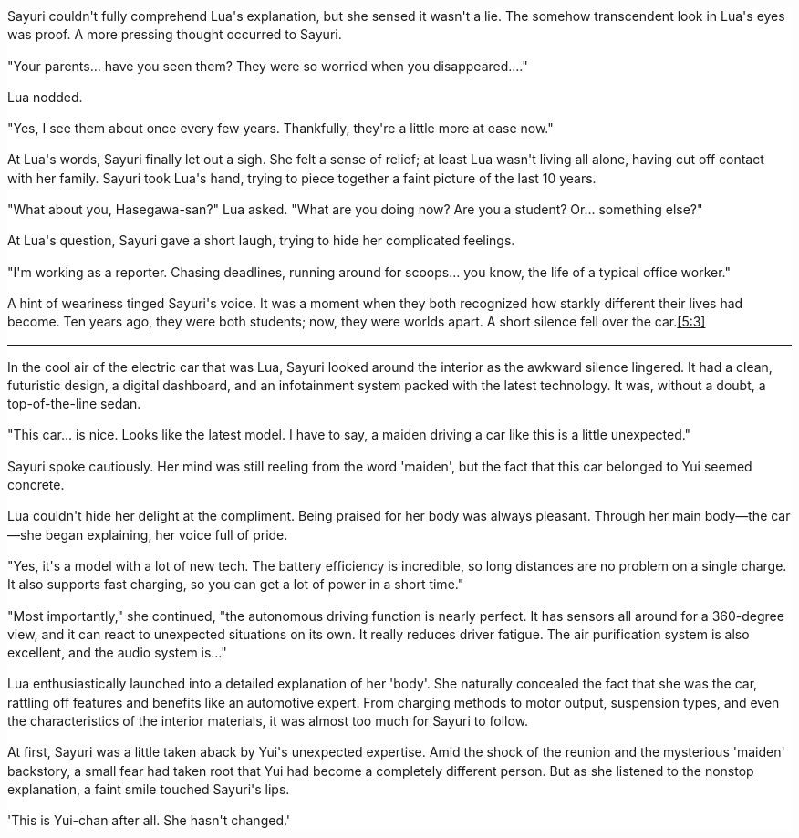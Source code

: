 Sayuri couldn't fully comprehend Lua's explanation, but she sensed it wasn't a lie. The somehow transcendent look in Lua's eyes was proof. A more pressing thought occurred to Sayuri.

"Your parents… have you seen them? They were so worried when you disappeared…."

Lua nodded.

"Yes, I see them about once every few years. Thankfully, they're a little more at ease now."

At Lua's words, Sayuri finally let out a sigh. She felt a sense of relief; at least Lua wasn't living all alone, having cut off contact with her family. Sayuri took Lua's hand, trying to piece together a faint picture of the last 10 years.

"What about you, Hasegawa-san?" Lua asked. "What are you doing now? Are you a student? Or… something else?"

At Lua's question, Sayuri gave a short laugh, trying to hide her complicated feelings.

"I'm working as a reporter. Chasing deadlines, running around for scoops… you know, the life of a typical office worker."

A hint of weariness tinged Sayuri's voice. It was a moment when they both recognized how starkly different their lives had become. Ten years ago, they were both students; now, they were worlds apart. A short silence fell over the car.<a href="prompts.html#5:3" class="comment-marker">[5:3]</a>

* * *

In the cool air of the electric car that was Lua, Sayuri looked around the interior as the awkward silence lingered. It had a clean, futuristic design, a digital dashboard, and an infotainment system packed with the latest technology. It was, without a doubt, a top-of-the-line sedan.

"This car… is nice. Looks like the latest model. I have to say, a maiden driving a car like this is a little unexpected."

Sayuri spoke cautiously. Her mind was still reeling from the word 'maiden', but the fact that this car belonged to Yui seemed concrete.

Lua couldn't hide her delight at the compliment. Being praised for her body was always pleasant. Through her main body—the car—she began explaining, her voice full of pride.

"Yes, it's a model with a lot of new tech. The battery efficiency is incredible, so long distances are no problem on a single charge. It also supports fast charging, so you can get a lot of power in a short time."

"Most importantly," she continued, "the autonomous driving function is nearly perfect. It has sensors all around for a 360-degree view, and it can react to unexpected situations on its own. It really reduces driver fatigue. The air purification system is also excellent, and the audio system is…"

Lua enthusiastically launched into a detailed explanation of her 'body'. She naturally concealed the fact that she was the car, rattling off features and benefits like an automotive expert. From charging methods to motor output, suspension types, and even the characteristics of the interior materials, it was almost too much for Sayuri to follow.

At first, Sayuri was a little taken aback by Yui's unexpected expertise. Amid the shock of the reunion and the mysterious 'maiden' backstory, a small fear had taken root that Yui had become a completely different person. But as she listened to the nonstop explanation, a faint smile touched Sayuri's lips.

'This is Yui-chan after all. She hasn't changed.'
